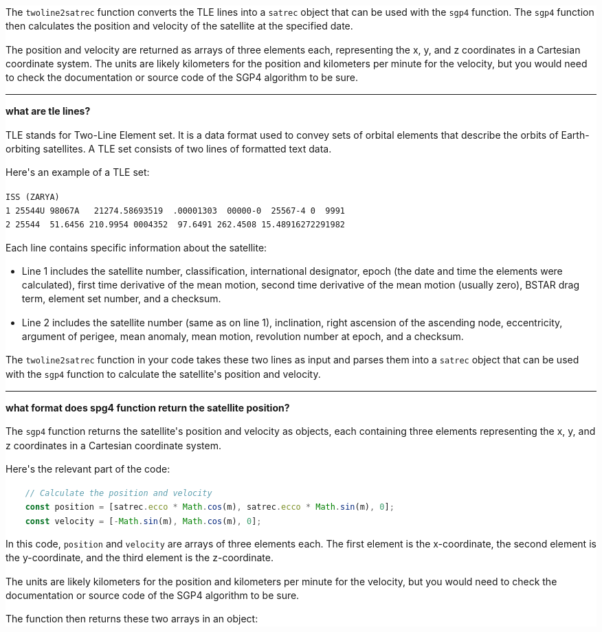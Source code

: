 The `twoline2satrec` function converts the TLE lines into a `satrec` object that can be used with the `sgp4` function. The `sgp4` function then calculates the position and velocity of the satellite at the specified date.

The position and velocity are returned as arrays of three elements each, representing the x, y, and z coordinates in a Cartesian coordinate system. The units are likely kilometers for the position and kilometers per minute for the velocity, but you would need to check the documentation or source code of the SGP4 algorithm to be sure.

-----------------------------------
**what are tle lines?**

TLE stands for Two-Line Element set. It is a data format used to convey sets of orbital elements that describe the orbits of Earth-orbiting satellites. A TLE set consists of two lines of formatted text data.

Here's an example of a TLE set:

```
ISS (ZARYA)
1 25544U 98067A   21274.58693519  .00001303  00000-0  25567-4 0  9991
2 25544  51.6456 210.9954 0004352  97.6491 262.4508 15.48916272291982
```

Each line contains specific information about the satellite:

- Line 1 includes the satellite number, classification, international designator, epoch (the date and time the elements were calculated), first time derivative of the mean motion, second time derivative of the mean motion (usually zero), BSTAR drag term, element set number, and a checksum.

- Line 2 includes the satellite number (same as on line 1), inclination, right ascension of the ascending node, eccentricity, argument of perigee, mean anomaly, mean motion, revolution number at epoch, and a checksum.

The `twoline2satrec` function in your code takes these two lines as input and parses them into a `satrec` object that can be used with the `sgp4` function to calculate the satellite's position and velocity.

-----------------------------------
**what format does spg4 function return the satellite position?**

The `sgp4` function returns the satellite's position and velocity as objects, each containing three elements representing the x, y, and z coordinates in a Cartesian coordinate system.

Here's the relevant part of the code:

```javascript
    // Calculate the position and velocity
    const position = [satrec.ecco * Math.cos(m), satrec.ecco * Math.sin(m), 0];
    const velocity = [-Math.sin(m), Math.cos(m), 0];
```

In this code, `position` and `velocity` are arrays of three elements each. The first element is the x-coordinate, the second element is the y-coordinate, and the third element is the z-coordinate.

The units are likely kilometers for the position and kilometers per minute for the velocity, but you would need to check the documentation or source code of the SGP4 algorithm to be sure.

The function then returns these two arrays in an object:
